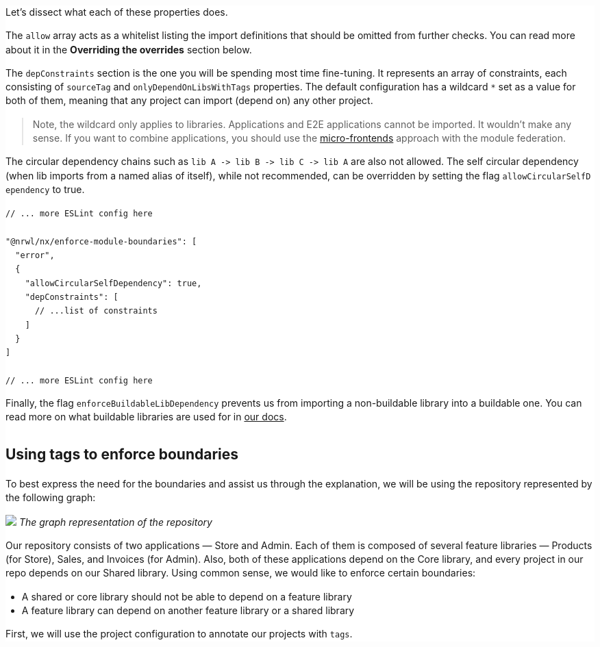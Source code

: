 
Let’s dissect what each of these properties does.

The `allow` array acts as a whitelist listing the import definitions that should be omitted from further checks. You can read more about it in the **Overriding the overrides** section below.

The `depConstraints` section is the one you will be spending most time fine-tuning. It represents an array of constraints, each consisting of `sourceTag` and `onlyDependOnLibsWithTags` properties. The default configuration has a wildcard `*` set as a value for both of them, meaning that any project can import (depend on) any other project.

> Note, the wildcard only applies to libraries. Applications and E2E applications cannot be imported. It wouldn’t make any sense. If you want to combine applications, you should use the [micro-frontends](/recipes/angular/dynamic-module-federation-with-angular) approach with the module federation.

The circular dependency chains such as `lib A -> lib B -> lib C -> lib A` are also not allowed. The self circular dependency (when lib imports from a named alias of itself), while not recommended, can be overridden by setting the flag `allowCircularSelfDependency` to true.

```json5 {% fileName=".eslintrc.json" %}
// ... more ESLint config here

"@nrwl/nx/enforce-module-boundaries": [
  "error",
  {
    "allowCircularSelfDependency": true,
    "depConstraints": [
      // ...list of constraints
    ]
  }
]

// ... more ESLint config here
```

Finally, the flag `enforceBuildableLibDependency` prevents us from importing a non-buildable library into a buildable one. You can read more on what buildable libraries are used for in [our docs](/concepts/buildable-and-publishable-libraries).

## Using tags to enforce boundaries

To best express the need for the boundaries and assist us through the explanation, we will be using the repository represented by the following graph:

![](/blog/images/2021-12-17/1*z3ap5kyCXG4p8bcBQXx9tA.avif)
_The graph representation of the repository_

Our repository consists of two applications — Store and Admin. Each of them is composed of several feature libraries — Products (for Store), Sales, and Invoices (for Admin). Also, both of these applications depend on the Core library, and every project in our repo depends on our Shared library. Using common sense, we would like to enforce certain boundaries:

- A shared or core library should not be able to depend on a feature library
- A feature library can depend on another feature library or a shared library

First, we will use the project configuration to annotate our projects with `tags`.

